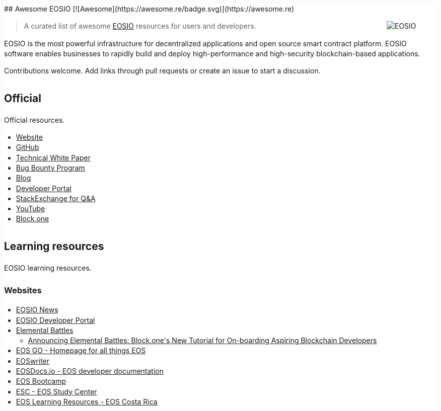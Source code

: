 <div class="github-widget" data-repo="DanailMinchev/awesome-eosio"></div>
<script async src="https://pagead2.googlesyndication.com/pagead/js/adsbygoogle.js"></script><ins class="adsbygoogle" style="display:block" data-ad-client="ca-pub-6890694312814945" data-ad-slot="5473692530" data-ad-format="auto"  data-full-width-responsive="true"></ins><script>(adsbygoogle = window.adsbygoogle || []).push({});</script>
## Awesome EOSIO [![Awesome](https://awesome.re/badge.svg)](https://awesome.re)

[<img src="https://raw.githubusercontent.com/DanailMinchev/awesome-eosio/master/eos-logo.png" alt="EOSIO" align="right" width="100">](https://eos.io/)

> A curated list of awesome [EOSIO](https://eos.io/) resources for users and developers.

<p>
  EOSIO is the most powerful infrastructure for decentralized applications and open source smart contract platform.
  EOSIO software enables businesses to rapidly build and deploy high-performance and high-security blockchain-based applications.
</p>

<p>Contributions welcome. Add links through pull requests or create an issue to start a discussion.</p>






## Official

Official resources.


- [Website](https://eos.io/)
- [GitHub](https://github.com/eosio)
- [Technical White Paper](https://github.com/EOSIO/Documentation)
- [Bug Bounty Program](https://hackerone.com/eosio)
- [Blog](https://medium.com/eosio)
- [Developer Portal](https://developers.eos.io/)
- [StackExchange for Q&A](https://eosio.stackexchange.com/)
- [YouTube](https://www.youtube.com/c/eosio)
- [Block.one](https://block.one/)


## Learning resources

EOSIO learning resources.


### Websites

- [EOSIO News](https://eos.io/news/)
- [EOSIO Developer Portal](https://developers.eos.io/)
- [Elemental Battles](https://battles.eos.io/)
  - [Announcing Elemental Battles: Block.one's New Tutorial for On-boarding Aspiring Blockchain Developers](https://medium.com/eosio/announcing-elemental-battles-block-ones-3215a8e2cdee)
- [EOS GO - Homepage for all things EOS](https://www.eosgo.io/)
- [EOSwriter](https://www.eoswriter.io/)
- [EOSDocs.io - EOS developer documentation](https://www.eosdocs.io/)
- [EOS Bootcamp](https://eosbootcamp.com/)
- [ESC - EOS Study Center](https://eosvenezuela.io/esc.html)
- [EOS Learning Resources - EOS Costa Rica](https://learn.eoscostarica.io/)
